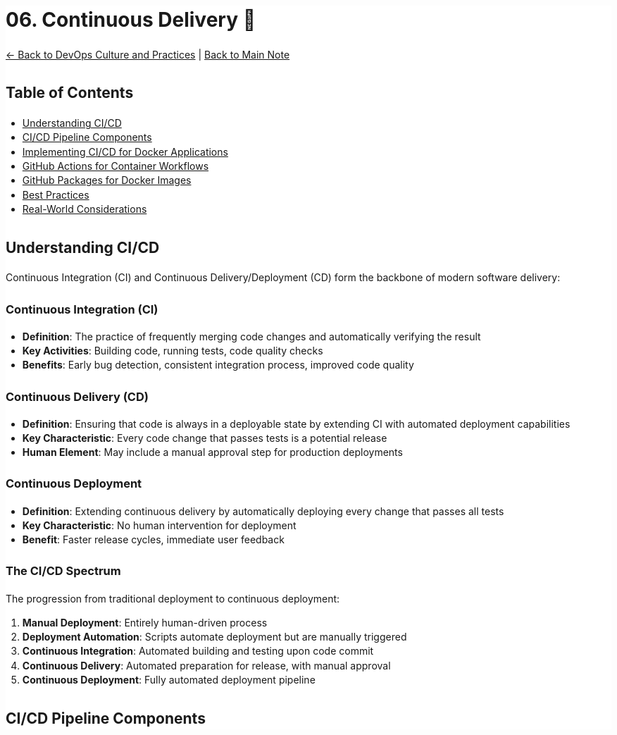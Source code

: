 # 06. Continuous Delivery 🚀

[<- Back to DevOps Culture and Practices](./05-devops.md) | [Back to Main Note](./README.md)

## Table of Contents

- [Understanding CI/CD](#understanding-cicd)
- [CI/CD Pipeline Components](#cicd-pipeline-components)
- [Implementing CI/CD for Docker Applications](#implementing-cicd-for-docker-applications)
- [GitHub Actions for Container Workflows](#github-actions-for-container-workflows)
- [GitHub Packages for Docker Images](#github-packages-for-docker-images)
- [Best Practices](#best-practices)
- [Real-World Considerations](#real-world-considerations)

## Understanding CI/CD

Continuous Integration (CI) and Continuous Delivery/Deployment (CD) form the backbone of modern software delivery:

### Continuous Integration (CI)

- **Definition**: The practice of frequently merging code changes and automatically verifying the result
- **Key Activities**: Building code, running tests, code quality checks
- **Benefits**: Early bug detection, consistent integration process, improved code quality

### Continuous Delivery (CD)

- **Definition**: Ensuring that code is always in a deployable state by extending CI with automated deployment capabilities
- **Key Characteristic**: Every code change that passes tests is a potential release
- **Human Element**: May include a manual approval step for production deployments

### Continuous Deployment

- **Definition**: Extending continuous delivery by automatically deploying every change that passes all tests
- **Key Characteristic**: No human intervention for deployment
- **Benefit**: Faster release cycles, immediate user feedback

### The CI/CD Spectrum

The progression from traditional deployment to continuous deployment:

1. **Manual Deployment**: Entirely human-driven process
2. **Deployment Automation**: Scripts automate deployment but are manually triggered
3. **Continuous Integration**: Automated building and testing upon code commit
4. **Continuous Delivery**: Automated preparation for release, with manual approval
5. **Continuous Deployment**: Fully automated deployment pipeline

## CI/CD Pipeline Components
